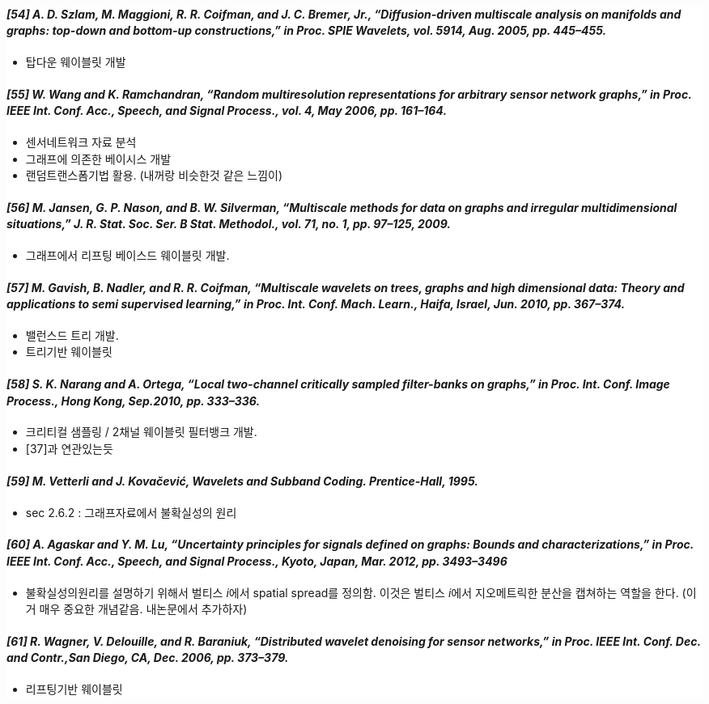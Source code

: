 #### *[54] A. D. Szlam, M. Maggioni, R. R. Coifman, and J. C. Bremer, Jr., “Diffusion-driven multiscale analysis on manifolds and graphs: top-down and bottom-up constructions,” in Proc. SPIE Wavelets, vol. 5914, Aug. 2005, pp. 445–455.*
- 탑다운 웨이블릿 개발

#### *[55] W. Wang and K. Ramchandran, “Random multiresolution representations for arbitrary sensor network graphs,” in Proc. IEEE Int. Conf. Acc., Speech, and Signal Process., vol. 4, May 2006, pp. 161–164.*
- 센서네트워크 자료 분석
- 그래프에 의존한 베이시스 개발
- 랜덤트랜스폼기법 활용. (내꺼랑 비슷한것 같은 느낌이) 

#### *[56] M. Jansen, G. P. Nason, and B. W. Silverman, “Multiscale methods for data on graphs and irregular multidimensional situations,” J. R. Stat. Soc. Ser. B Stat. Methodol., vol. 71, no. 1, pp. 97–125, 2009.*
- 그래프에서 리프팅 베이스드 웨이블릿 개발. 

#### *[57] M. Gavish, B. Nadler, and R. R. Coifman, “Multiscale wavelets on trees, graphs and high dimensional data: Theory and applications to semi supervised learning,” in Proc. Int. Conf. Mach. Learn., Haifa, Israel, Jun. 2010, pp. 367–374.*
- 밸런스드 트리 개발. 
- 트리기반 웨이블릿 

#### *[58] S. K. Narang and A. Ortega, “Local two-channel critically sampled filter-banks on graphs,” in Proc. Int. Conf. Image Process., Hong Kong, Sep.2010, pp. 333–336.*
- 크리티컬 샘플링 / 2채널 웨이블릿 필터뱅크 개발. 
- [37]과 연관있는듯 

#### *[59] M. Vetterli and J. Kovačević, Wavelets and Subband Coding. Prentice-Hall, 1995.*
- sec 2.6.2 : 그래프자료에서 불확실성의 원리 

#### *[60] A. Agaskar and Y. M. Lu, “Uncertainty principles for signals defined on graphs: Bounds and characterizations,” in Proc. IEEE Int. Conf. Acc., Speech, and Signal Process., Kyoto, Japan, Mar. 2012, pp. 3493–3496*
- 불확실성의원리를 설명하기 위해서 벌티스 $i$에서 spatial spread를 정의함. 이것은 벌티스 $i$에서 지오메트릭한 분산을 캡쳐하는 역할을 한다. (이거 매우 중요한 개념같음. 내논문에서 추가하자)

#### *[61] R. Wagner, V. Delouille, and R. Baraniuk, “Distributed wavelet denoising for sensor networks,” in Proc. IEEE Int. Conf. Dec. and Contr.,San Diego, CA, Dec. 2006, pp. 373–379.*
- 리프팅기반 웨이블릿 
